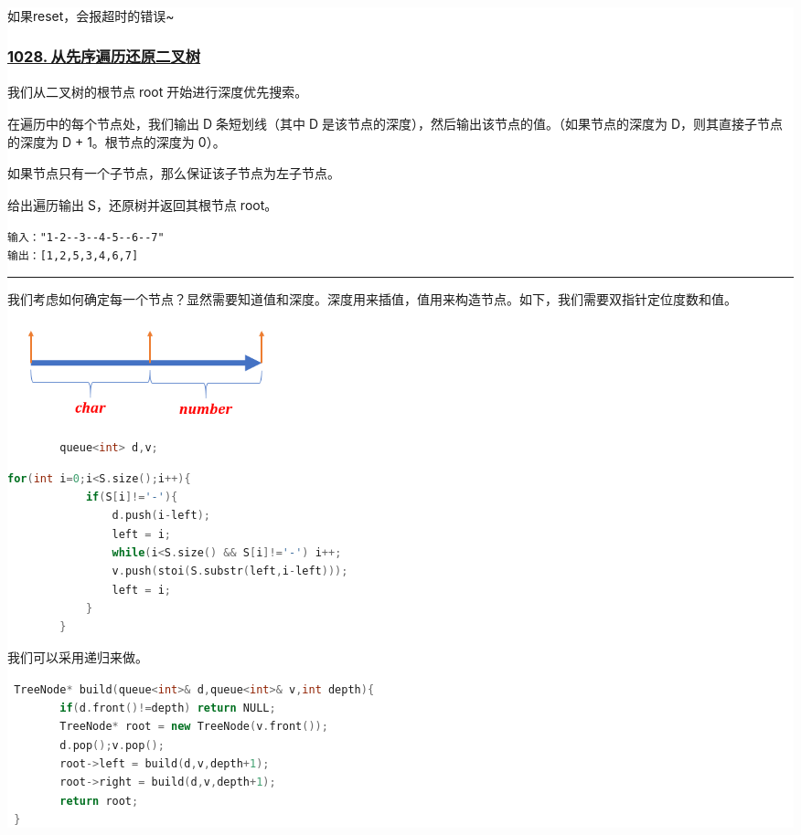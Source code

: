如果reset，会报超时的错误~



### [1028. 从先序遍历还原二叉树](https://leetcode-cn.com/problems/recover-a-tree-from-preorder-traversal/)

我们从二叉树的根节点 root 开始进行深度优先搜索。

在遍历中的每个节点处，我们输出 D 条短划线（其中 D 是该节点的深度），然后输出该节点的值。（如果节点的深度为 D，则其直接子节点的深度为 D + 1。根节点的深度为 0）。

如果节点只有一个子节点，那么保证该子节点为左子节点。

给出遍历输出 S，还原树并返回其根节点 root。

```
输入："1-2--3--4-5--6--7"
输出：[1,2,5,3,4,6,7]
```

------

我们考虑如何确定每一个节点？显然需要知道值和深度。深度用来插值，值用来构造节点。如下，我们需要双指针定位度数和值。

<img src=".\image\DFS_02.png" style="zoom:67%;" />

```c++
        queue<int> d,v;
```

```c++
for(int i=0;i<S.size();i++){
            if(S[i]!='-'){
                d.push(i-left);
                left = i;
                while(i<S.size() && S[i]!='-') i++;
                v.push(stoi(S.substr(left,i-left)));
                left = i;
            }
        }
```

我们可以采用递归来做。

```c++
 TreeNode* build(queue<int>& d,queue<int>& v,int depth){
        if(d.front()!=depth) return NULL;
        TreeNode* root = new TreeNode(v.front());
        d.pop();v.pop();
        root->left = build(d,v,depth+1);
        root->right = build(d,v,depth+1);
        return root;
 }
```


[一和零]: https://leetcode-cn.com/problems/ones-and-zeroes/